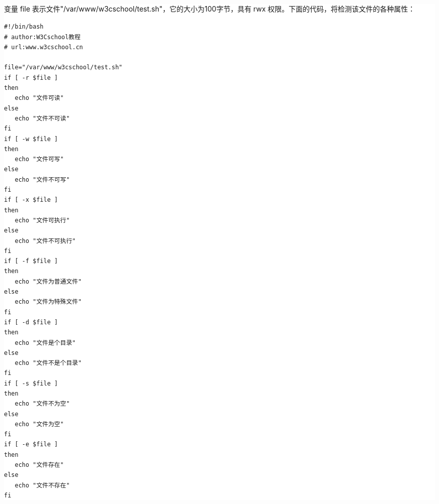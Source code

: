 
变量 file 表示文件"/var/www/w3cschool/test.sh"，它的大小为100字节，具有 rwx 权限。下面的代码，将检测该文件的各种属性：

    
    #!/bin/bash
    # author:W3Cschool教程
    # url:www.w3cschool.cn
    
    file="/var/www/w3cschool/test.sh"
    if [ -r $file ]
    then
       echo "文件可读"
    else
       echo "文件不可读"
    fi
    if [ -w $file ]
    then
       echo "文件可写"
    else
       echo "文件不可写"
    fi
    if [ -x $file ]
    then
       echo "文件可执行"
    else
       echo "文件不可执行"
    fi
    if [ -f $file ]
    then
       echo "文件为普通文件"
    else
       echo "文件为特殊文件"
    fi
    if [ -d $file ]
    then
       echo "文件是个目录"
    else
       echo "文件不是个目录"
    fi
    if [ -s $file ]
    then
       echo "文件不为空"
    else
       echo "文件为空"
    fi
    if [ -e $file ]
    then
       echo "文件存在"
    else
       echo "文件不存在"
    fi
